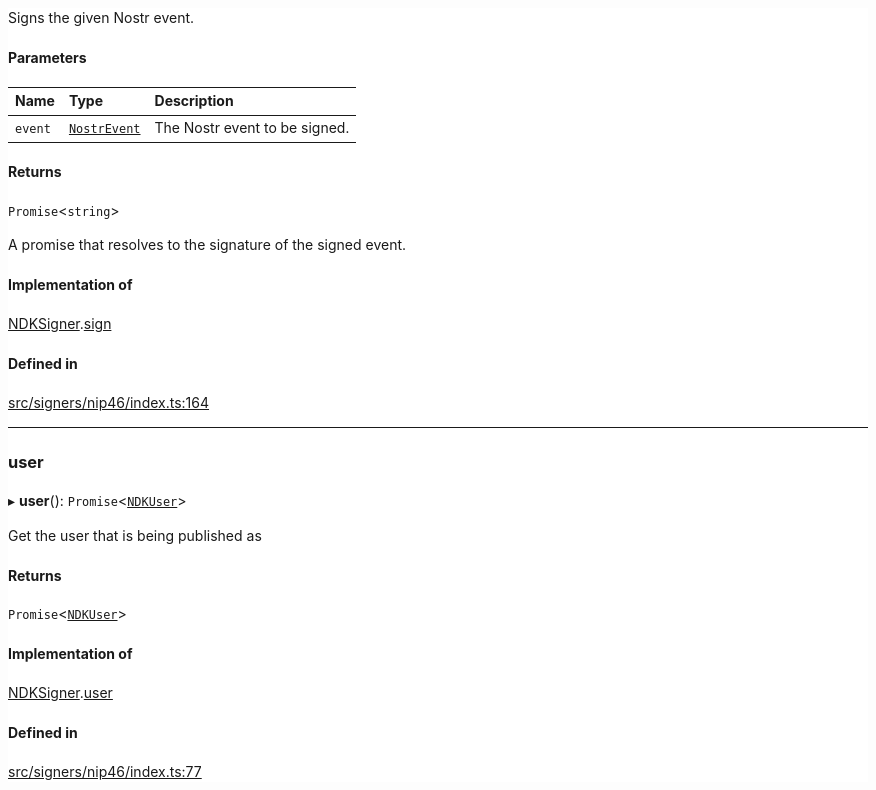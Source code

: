 Signs the given Nostr event.

#### Parameters

| Name | Type | Description |
| :------ | :------ | :------ |
| `event` | [`NostrEvent`](../modules.md#nostrevent) | The Nostr event to be signed. |

#### Returns

`Promise`<`string`\>

A promise that resolves to the signature of the signed event.

#### Implementation of

[NDKSigner](../interfaces/NDKSigner.md).[sign](../interfaces/NDKSigner.md#sign)

#### Defined in

[src/signers/nip46/index.ts:164](https://github.com/nostr-dev-kit/ndk/blob/4b9fbc9/src/signers/nip46/index.ts#L164)

___

### user

▸ **user**(): `Promise`<[`NDKUser`](NDKUser.md)\>

Get the user that is being published as

#### Returns

`Promise`<[`NDKUser`](NDKUser.md)\>

#### Implementation of

[NDKSigner](../interfaces/NDKSigner.md).[user](../interfaces/NDKSigner.md#user)

#### Defined in

[src/signers/nip46/index.ts:77](https://github.com/nostr-dev-kit/ndk/blob/4b9fbc9/src/signers/nip46/index.ts#L77)
